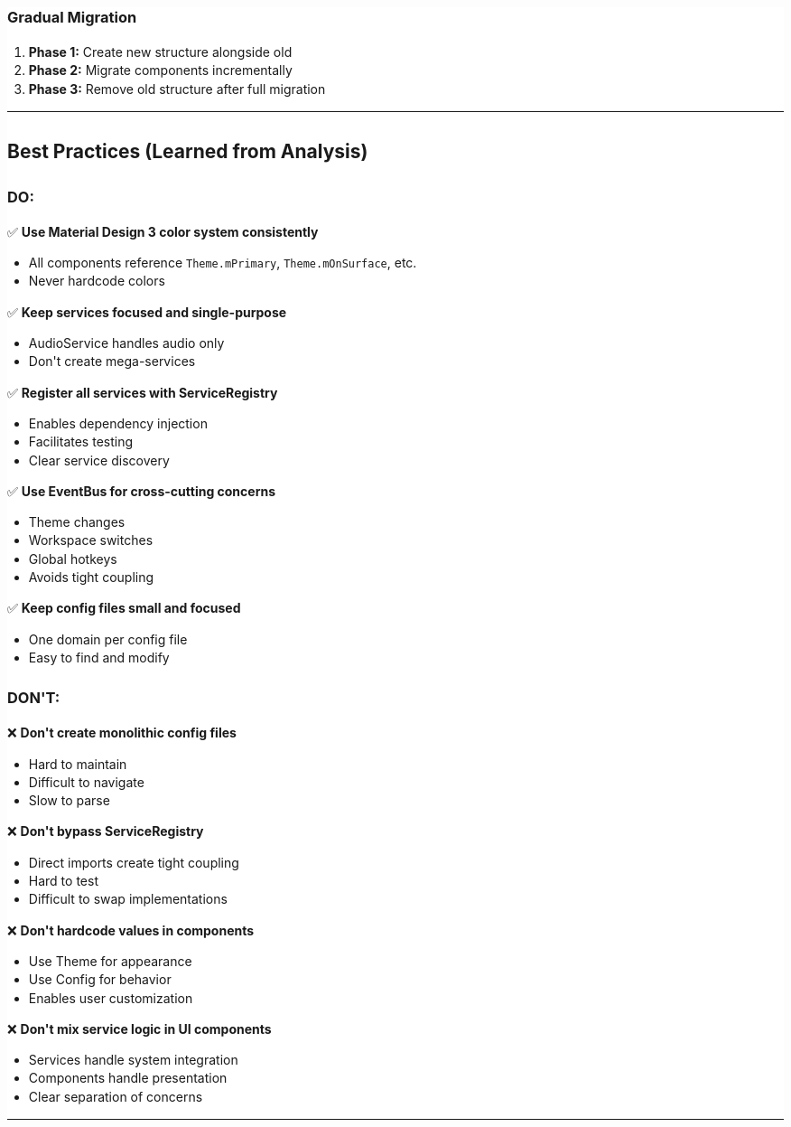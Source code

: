 ### Gradual Migration

1. **Phase 1:** Create new structure alongside old
2. **Phase 2:** Migrate components incrementally
3. **Phase 3:** Remove old structure after full migration

---

## Best Practices (Learned from Analysis)

### DO:

✅ **Use Material Design 3 color system consistently**
- All components reference `Theme.mPrimary`, `Theme.mOnSurface`, etc.
- Never hardcode colors

✅ **Keep services focused and single-purpose**
- AudioService handles audio only
- Don't create mega-services

✅ **Register all services with ServiceRegistry**
- Enables dependency injection
- Facilitates testing
- Clear service discovery

✅ **Use EventBus for cross-cutting concerns**
- Theme changes
- Workspace switches
- Global hotkeys
- Avoids tight coupling

✅ **Keep config files small and focused**
- One domain per config file
- Easy to find and modify

### DON'T:

❌ **Don't create monolithic config files**
- Hard to maintain
- Difficult to navigate
- Slow to parse

❌ **Don't bypass ServiceRegistry**
- Direct imports create tight coupling
- Hard to test
- Difficult to swap implementations

❌ **Don't hardcode values in components**
- Use Theme for appearance
- Use Config for behavior
- Enables user customization

❌ **Don't mix service logic in UI components**
- Services handle system integration
- Components handle presentation
- Clear separation of concerns

---